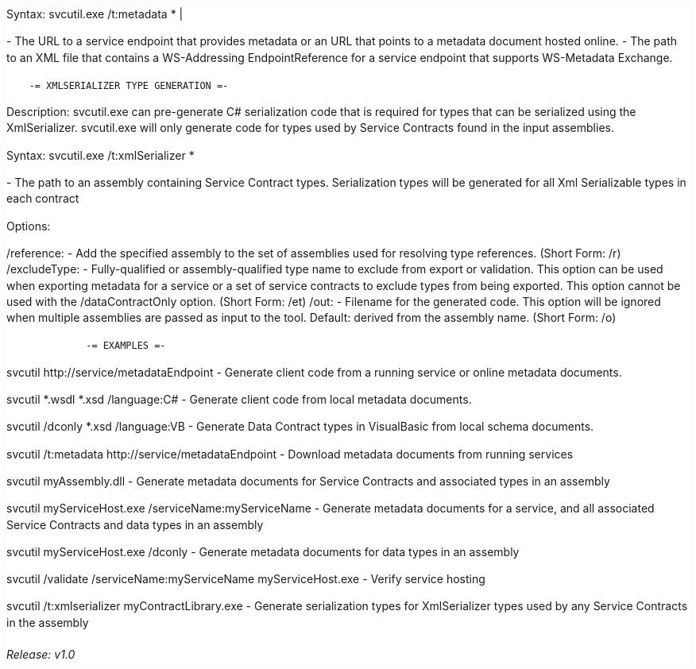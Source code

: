 Syntax: svcutil.exe /t:metadata  <url>* | <epr>

 <url> - The URL to a service endpoint that provides metadata or an URL that points to a metadata document hosted online.
 <epr> - The path to an XML file that contains a WS-Addressing EndpointReference for a service endpoint that supports WS-Metadata Exchange.



        -= XMLSERIALIZER TYPE GENERATION =-

Description: svcutil.exe can pre-generate C# serialization code that is required for types that can be serialized using the XmlSerializer. svcutil.exe will only generate code for types used by Service Contracts found in the input assemblies.

Syntax: svcutil.exe /t:xmlSerializer  <assemblyPath>*

 <assemblyPath> - The path to an assembly containing Service Contract types. Serialization types will be generated for all Xml Serializable types in each contract

Options:

 /reference:<file path> - Add the specified assembly to the set of assemblies used for resolving type references. (Short Form: /r)
 /excludeType:<type>    - Fully-qualified or assembly-qualified type name to exclude from export or validation. This option can be used when exporting metadata for a service or a set of service contracts to exclude types from being exported. This option cannot be used with the /dataContractOnly option. (Short Form: /et)
 /out:<file>            - Filename for the generated code. This option will be ignored when multiple assemblies are passed as input to the tool. Default: derived from the assembly name. (Short Form: /o)



                  -= EXAMPLES =-

 svcutil http://service/metadataEndpoint
    - Generate client code from a running service or online metadata documents.

 svcutil *.wsdl *.xsd /language:C#
    - Generate client code from local metadata documents.

 svcutil /dconly *.xsd /language:VB
    - Generate Data Contract types in VisualBasic from local schema documents.

 svcutil /t:metadata http://service/metadataEndpoint
    - Download metadata documents from running services

 svcutil myAssembly.dll
    - Generate metadata documents for Service Contracts and associated types in an assembly

 svcutil myServiceHost.exe /serviceName:myServiceName
    - Generate metadata documents for a service, and all associated Service Contracts and data types in an assembly

 svcutil myServiceHost.exe /dconly
    - Generate metadata documents for data types in an assembly

 svcutil /validate /serviceName:myServiceName myServiceHost.exe
    - Verify service hosting

 svcutil /t:xmlserializer myContractLibrary.exe
    - Generate serialization types for XmlSerializer types used by any Service Contracts in the assembly


###### Release: v1.0
